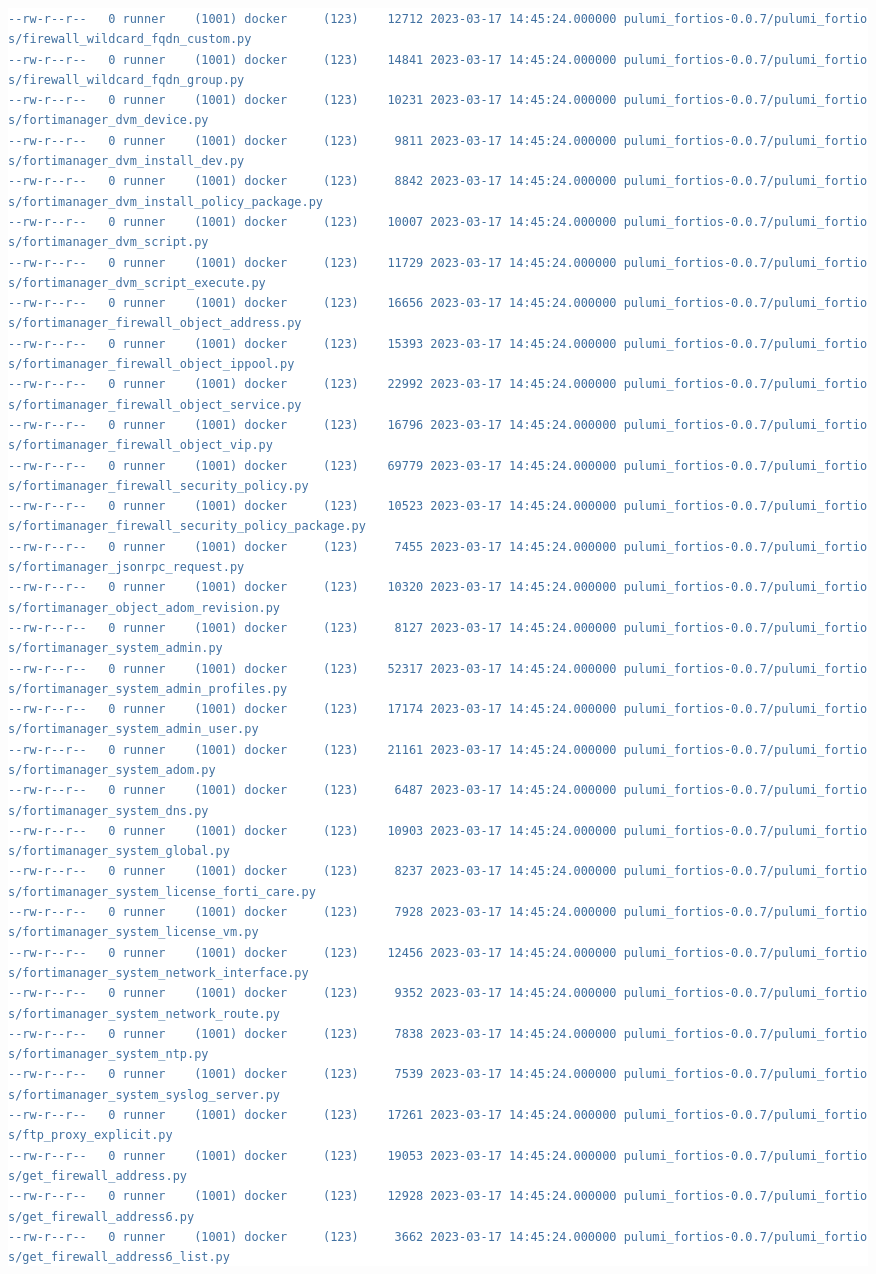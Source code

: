```diff
--rw-r--r--   0 runner    (1001) docker     (123)    12712 2023-03-17 14:45:24.000000 pulumi_fortios-0.0.7/pulumi_fortios/firewall_wildcard_fqdn_custom.py
--rw-r--r--   0 runner    (1001) docker     (123)    14841 2023-03-17 14:45:24.000000 pulumi_fortios-0.0.7/pulumi_fortios/firewall_wildcard_fqdn_group.py
--rw-r--r--   0 runner    (1001) docker     (123)    10231 2023-03-17 14:45:24.000000 pulumi_fortios-0.0.7/pulumi_fortios/fortimanager_dvm_device.py
--rw-r--r--   0 runner    (1001) docker     (123)     9811 2023-03-17 14:45:24.000000 pulumi_fortios-0.0.7/pulumi_fortios/fortimanager_dvm_install_dev.py
--rw-r--r--   0 runner    (1001) docker     (123)     8842 2023-03-17 14:45:24.000000 pulumi_fortios-0.0.7/pulumi_fortios/fortimanager_dvm_install_policy_package.py
--rw-r--r--   0 runner    (1001) docker     (123)    10007 2023-03-17 14:45:24.000000 pulumi_fortios-0.0.7/pulumi_fortios/fortimanager_dvm_script.py
--rw-r--r--   0 runner    (1001) docker     (123)    11729 2023-03-17 14:45:24.000000 pulumi_fortios-0.0.7/pulumi_fortios/fortimanager_dvm_script_execute.py
--rw-r--r--   0 runner    (1001) docker     (123)    16656 2023-03-17 14:45:24.000000 pulumi_fortios-0.0.7/pulumi_fortios/fortimanager_firewall_object_address.py
--rw-r--r--   0 runner    (1001) docker     (123)    15393 2023-03-17 14:45:24.000000 pulumi_fortios-0.0.7/pulumi_fortios/fortimanager_firewall_object_ippool.py
--rw-r--r--   0 runner    (1001) docker     (123)    22992 2023-03-17 14:45:24.000000 pulumi_fortios-0.0.7/pulumi_fortios/fortimanager_firewall_object_service.py
--rw-r--r--   0 runner    (1001) docker     (123)    16796 2023-03-17 14:45:24.000000 pulumi_fortios-0.0.7/pulumi_fortios/fortimanager_firewall_object_vip.py
--rw-r--r--   0 runner    (1001) docker     (123)    69779 2023-03-17 14:45:24.000000 pulumi_fortios-0.0.7/pulumi_fortios/fortimanager_firewall_security_policy.py
--rw-r--r--   0 runner    (1001) docker     (123)    10523 2023-03-17 14:45:24.000000 pulumi_fortios-0.0.7/pulumi_fortios/fortimanager_firewall_security_policy_package.py
--rw-r--r--   0 runner    (1001) docker     (123)     7455 2023-03-17 14:45:24.000000 pulumi_fortios-0.0.7/pulumi_fortios/fortimanager_jsonrpc_request.py
--rw-r--r--   0 runner    (1001) docker     (123)    10320 2023-03-17 14:45:24.000000 pulumi_fortios-0.0.7/pulumi_fortios/fortimanager_object_adom_revision.py
--rw-r--r--   0 runner    (1001) docker     (123)     8127 2023-03-17 14:45:24.000000 pulumi_fortios-0.0.7/pulumi_fortios/fortimanager_system_admin.py
--rw-r--r--   0 runner    (1001) docker     (123)    52317 2023-03-17 14:45:24.000000 pulumi_fortios-0.0.7/pulumi_fortios/fortimanager_system_admin_profiles.py
--rw-r--r--   0 runner    (1001) docker     (123)    17174 2023-03-17 14:45:24.000000 pulumi_fortios-0.0.7/pulumi_fortios/fortimanager_system_admin_user.py
--rw-r--r--   0 runner    (1001) docker     (123)    21161 2023-03-17 14:45:24.000000 pulumi_fortios-0.0.7/pulumi_fortios/fortimanager_system_adom.py
--rw-r--r--   0 runner    (1001) docker     (123)     6487 2023-03-17 14:45:24.000000 pulumi_fortios-0.0.7/pulumi_fortios/fortimanager_system_dns.py
--rw-r--r--   0 runner    (1001) docker     (123)    10903 2023-03-17 14:45:24.000000 pulumi_fortios-0.0.7/pulumi_fortios/fortimanager_system_global.py
--rw-r--r--   0 runner    (1001) docker     (123)     8237 2023-03-17 14:45:24.000000 pulumi_fortios-0.0.7/pulumi_fortios/fortimanager_system_license_forti_care.py
--rw-r--r--   0 runner    (1001) docker     (123)     7928 2023-03-17 14:45:24.000000 pulumi_fortios-0.0.7/pulumi_fortios/fortimanager_system_license_vm.py
--rw-r--r--   0 runner    (1001) docker     (123)    12456 2023-03-17 14:45:24.000000 pulumi_fortios-0.0.7/pulumi_fortios/fortimanager_system_network_interface.py
--rw-r--r--   0 runner    (1001) docker     (123)     9352 2023-03-17 14:45:24.000000 pulumi_fortios-0.0.7/pulumi_fortios/fortimanager_system_network_route.py
--rw-r--r--   0 runner    (1001) docker     (123)     7838 2023-03-17 14:45:24.000000 pulumi_fortios-0.0.7/pulumi_fortios/fortimanager_system_ntp.py
--rw-r--r--   0 runner    (1001) docker     (123)     7539 2023-03-17 14:45:24.000000 pulumi_fortios-0.0.7/pulumi_fortios/fortimanager_system_syslog_server.py
--rw-r--r--   0 runner    (1001) docker     (123)    17261 2023-03-17 14:45:24.000000 pulumi_fortios-0.0.7/pulumi_fortios/ftp_proxy_explicit.py
--rw-r--r--   0 runner    (1001) docker     (123)    19053 2023-03-17 14:45:24.000000 pulumi_fortios-0.0.7/pulumi_fortios/get_firewall_address.py
--rw-r--r--   0 runner    (1001) docker     (123)    12928 2023-03-17 14:45:24.000000 pulumi_fortios-0.0.7/pulumi_fortios/get_firewall_address6.py
--rw-r--r--   0 runner    (1001) docker     (123)     3662 2023-03-17 14:45:24.000000 pulumi_fortios-0.0.7/pulumi_fortios/get_firewall_address6_list.py
```